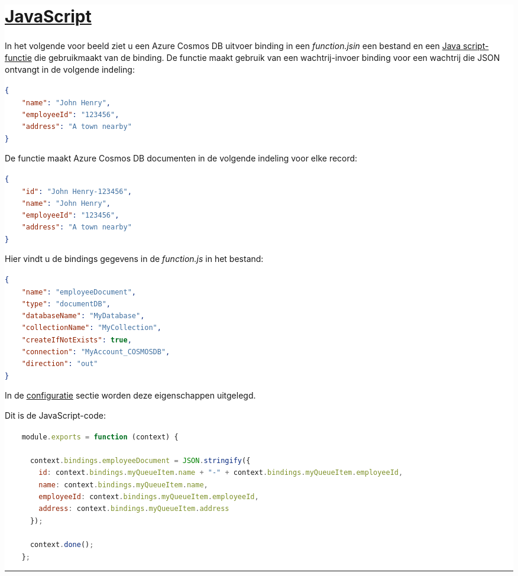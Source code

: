 ```cs
```

# <a name="javascript"></a>[JavaScript](#tab/javascript)

In het volgende voor beeld ziet u een Azure Cosmos DB uitvoer binding in een *function.jsin* een bestand en een [Java script-functie](functions-reference-node.md) die gebruikmaakt van de binding. De functie maakt gebruik van een wachtrij-invoer binding voor een wachtrij die JSON ontvangt in de volgende indeling:

```json
{
    "name": "John Henry",
    "employeeId": "123456",
    "address": "A town nearby"
}
```

De functie maakt Azure Cosmos DB documenten in de volgende indeling voor elke record:

```json
{
    "id": "John Henry-123456",
    "name": "John Henry",
    "employeeId": "123456",
    "address": "A town nearby"
}
```

Hier vindt u de bindings gegevens in de *function.js* in het bestand:

```json
{
    "name": "employeeDocument",
    "type": "documentDB",
    "databaseName": "MyDatabase",
    "collectionName": "MyCollection",
    "createIfNotExists": true,
    "connection": "MyAccount_COSMOSDB",
    "direction": "out"
}
```

In de [configuratie](#output---configuration) sectie worden deze eigenschappen uitgelegd.

Dit is de JavaScript-code:

```javascript
    module.exports = function (context) {

      context.bindings.employeeDocument = JSON.stringify({
        id: context.bindings.myQueueItem.name + "-" + context.bindings.myQueueItem.employeeId,
        name: context.bindings.myQueueItem.name,
        employeeId: context.bindings.myQueueItem.employeeId,
        address: context.bindings.myQueueItem.address
      });

      context.done();
    };
```

---